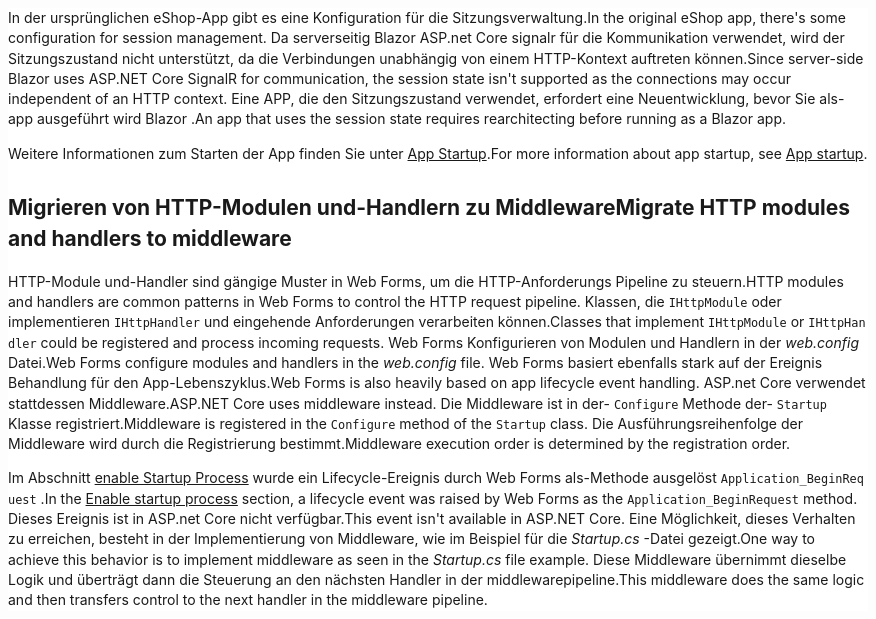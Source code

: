 <span data-ttu-id="f2fec-178">In der ursprünglichen eShop-App gibt es eine Konfiguration für die Sitzungsverwaltung.</span><span class="sxs-lookup"><span data-stu-id="f2fec-178">In the original eShop app, there's some configuration for session management.</span></span> <span data-ttu-id="f2fec-179">Da serverseitig Blazor ASP.net Core signalr für die Kommunikation verwendet, wird der Sitzungszustand nicht unterstützt, da die Verbindungen unabhängig von einem HTTP-Kontext auftreten können.</span><span class="sxs-lookup"><span data-stu-id="f2fec-179">Since server-side Blazor uses ASP.NET Core SignalR for communication, the session state isn't supported as the connections may occur independent of an HTTP context.</span></span> <span data-ttu-id="f2fec-180">Eine APP, die den Sitzungszustand verwendet, erfordert eine Neuentwicklung, bevor Sie als-app ausgeführt wird Blazor .</span><span class="sxs-lookup"><span data-stu-id="f2fec-180">An app that uses the session state requires rearchitecting before running as a Blazor app.</span></span>

<span data-ttu-id="f2fec-181">Weitere Informationen zum Starten der App finden Sie unter [App Startup](app-startup.md).</span><span class="sxs-lookup"><span data-stu-id="f2fec-181">For more information about app startup, see [App startup](app-startup.md).</span></span>

## <a name="migrate-http-modules-and-handlers-to-middleware"></a><span data-ttu-id="f2fec-182">Migrieren von HTTP-Modulen und-Handlern zu Middleware</span><span class="sxs-lookup"><span data-stu-id="f2fec-182">Migrate HTTP modules and handlers to middleware</span></span>

<span data-ttu-id="f2fec-183">HTTP-Module und-Handler sind gängige Muster in Web Forms, um die HTTP-Anforderungs Pipeline zu steuern.</span><span class="sxs-lookup"><span data-stu-id="f2fec-183">HTTP modules and handlers are common patterns in Web Forms to control the HTTP request pipeline.</span></span> <span data-ttu-id="f2fec-184">Klassen, die `IHttpModule` oder implementieren `IHttpHandler` und eingehende Anforderungen verarbeiten können.</span><span class="sxs-lookup"><span data-stu-id="f2fec-184">Classes that implement `IHttpModule` or `IHttpHandler` could be registered and process incoming requests.</span></span> <span data-ttu-id="f2fec-185">Web Forms Konfigurieren von Modulen und Handlern in der *web.config* Datei.</span><span class="sxs-lookup"><span data-stu-id="f2fec-185">Web Forms configure modules and handlers in the *web.config* file.</span></span> <span data-ttu-id="f2fec-186">Web Forms basiert ebenfalls stark auf der Ereignis Behandlung für den App-Lebenszyklus.</span><span class="sxs-lookup"><span data-stu-id="f2fec-186">Web Forms is also heavily based on app lifecycle event handling.</span></span> <span data-ttu-id="f2fec-187">ASP.net Core verwendet stattdessen Middleware.</span><span class="sxs-lookup"><span data-stu-id="f2fec-187">ASP.NET Core uses middleware instead.</span></span> <span data-ttu-id="f2fec-188">Die Middleware ist in der- `Configure` Methode der- `Startup` Klasse registriert.</span><span class="sxs-lookup"><span data-stu-id="f2fec-188">Middleware is registered in the `Configure` method of the `Startup` class.</span></span> <span data-ttu-id="f2fec-189">Die Ausführungsreihenfolge der Middleware wird durch die Registrierung bestimmt.</span><span class="sxs-lookup"><span data-stu-id="f2fec-189">Middleware execution order is determined by the registration order.</span></span>

<span data-ttu-id="f2fec-190">Im Abschnitt [enable Startup Process](#enable-startup-process) wurde ein Lifecycle-Ereignis durch Web Forms als-Methode ausgelöst `Application_BeginRequest` .</span><span class="sxs-lookup"><span data-stu-id="f2fec-190">In the [Enable startup process](#enable-startup-process) section, a lifecycle event was raised by Web Forms as the `Application_BeginRequest` method.</span></span> <span data-ttu-id="f2fec-191">Dieses Ereignis ist in ASP.net Core nicht verfügbar.</span><span class="sxs-lookup"><span data-stu-id="f2fec-191">This event isn't available in ASP.NET Core.</span></span> <span data-ttu-id="f2fec-192">Eine Möglichkeit, dieses Verhalten zu erreichen, besteht in der Implementierung von Middleware, wie im Beispiel für die *Startup.cs* -Datei gezeigt.</span><span class="sxs-lookup"><span data-stu-id="f2fec-192">One way to achieve this behavior is to implement middleware as seen in the *Startup.cs* file example.</span></span> <span data-ttu-id="f2fec-193">Diese Middleware übernimmt dieselbe Logik und überträgt dann die Steuerung an den nächsten Handler in der middlewarepipeline.</span><span class="sxs-lookup"><span data-stu-id="f2fec-193">This middleware does the same logic and then transfers control to the next handler in the middleware pipeline.</span></span>
